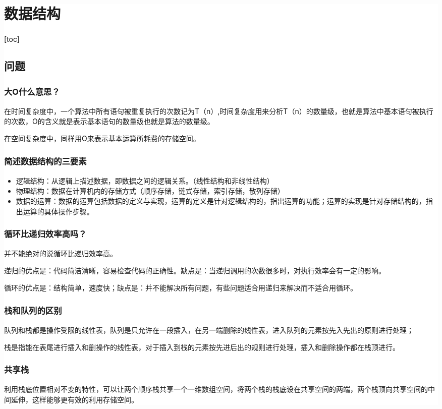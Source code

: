 

# 数据结构

[toc]

## 问题

### 大O什么意思？

在时间复杂度中，一个算法中所有语句被重复执行的次数记为T（n）,时间复杂度用来分析T（n）的数量级，也就是算法中基本语句被执行的次数，O的含义就是表示基本语句的数量级也就是算法的数量级。

在空间复杂度中，同样用O来表示基本运算所耗费的存储空间。





### 简述数据结构的三要素

- 逻辑结构：从逻辑上描述数据，即数据之间的逻辑关系。（线性结构和非线性结构）
- 物理结构：数据在计算机内的存储方式（顺序存储，链式存储，索引存储，散列存储）
- 数据的运算：数据的运算包括数据的定义与实现，运算的定义是针对逻辑结构的，指出运算的功能；运算的实现是针对存储结构的，指出运算的具体操作步骤。





### 循环比递归效率高吗？

并不能绝对的说循环比递归效率高。

递归的优点是：代码简洁清晰，容易检查代码的正确性。缺点是：当递归调用的次数很多时，对执行效率会有一定的影响。

循环的优点是：结构简单，速度快；缺点是：并不能解决所有问题，有些问题适合用递归来解决而不适合用循环。

















### 栈和队列的区别

队列和栈都是操作受限的线性表，队列是只允许在一段插入，在另一端删除的线性表，进入队列的元素按先入先出的原则进行处理；

栈是指能在表尾进行插入和删操作的线性表，对于插入到栈的元素按先进后出的规则进行处理，插入和删除操作都在栈顶进行。





### 共享栈

利用栈底位置相对不变的特性，可以让两个顺序栈共享一个一维数组空间，将两个栈的栈底设在共享空间的两端，两个栈顶向共享空间的中间延伸，这样能够更有效的利用存储空间。
